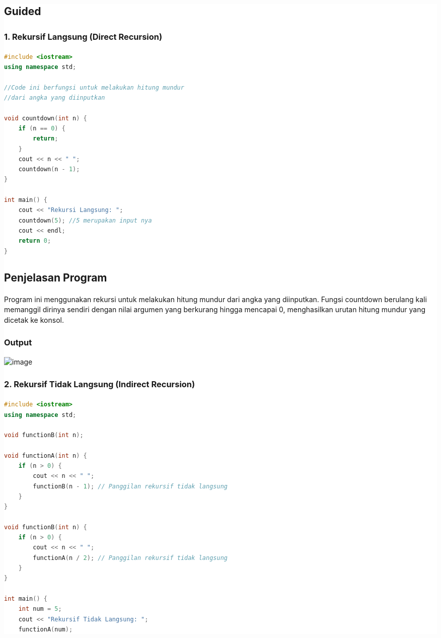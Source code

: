 ## Guided

### 1. Rekursif Langsung (Direct Recursion)

```C++
#include <iostream>
using namespace std;

//Code ini berfungsi untuk melakukan hitung mundur
//dari angka yang diinputkan

void countdown(int n) {
    if (n == 0) {
        return;
    }
    cout << n << " ";
    countdown(n - 1);
}

int main() {
    cout << "Rekursi Langsung: ";
    countdown(5); //5 merupakan input nya
    cout << endl;
    return 0;
}
```

## Penjelasan Program

Program ini menggunakan rekursi untuk melakukan hitung mundur dari angka yang diinputkan. Fungsi countdown berulang kali memanggil dirinya sendiri dengan nilai argumen yang berkurang hingga mencapai 0, menghasilkan urutan hitung mundur yang dicetak ke konsol.

### Output
![image](https://github.com/rndyyprsty/Praktikum-Struktur-Data/assets/162487464/9a3ed879-a64e-428e-b3fa-dfb531c31078)

### 2. Rekursif Tidak Langsung (Indirect Recursion)

```C++
#include <iostream>
using namespace std;

void functionB(int n);

void functionA(int n) {
    if (n > 0) {
        cout << n << " ";
        functionB(n - 1); // Panggilan rekursif tidak langsung
    }
}

void functionB(int n) {
    if (n > 0) {
        cout << n << " ";
        functionA(n / 2); // Panggilan rekursif tidak langsung
    }
}

int main() {
    int num = 5;
    cout << "Rekursif Tidak Langsung: ";
    functionA(num);
```